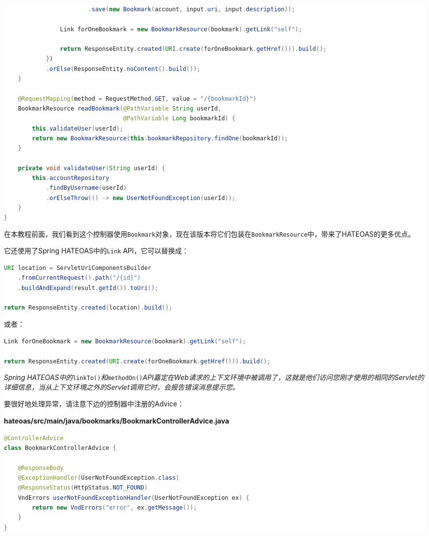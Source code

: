 ```java
                        .save(new Bookmark(account, input.uri, input.description));

                Link forOneBookmark = new BookmarkResource(bookmark).getLink("self");

                return ResponseEntity.created(URI.create(forOneBookmark.getHref())).build();
            })
            .orElse(ResponseEntity.noContent().build());
    }

    @RequestMapping(method = RequestMethod.GET, value = "/{bookmarkId}")
    BookmarkResource readBookmark(@PathVariable String userId,
                                  @PathVariable Long bookmarkId) {
        this.validateUser(userId);
        return new BookmarkResource(this.bookmarkRepository.findOne(bookmarkId));
    }

    private void validateUser(String userId) {
        this.accountRepository
            .findByUsername(userId)
            .orElseThrow(() -> new UserNotFoundException(userId));
    }
}
```

在本教程前面，我们看到这个控制器使用`Bookmark`对象，现在该版本将它们包装在`BookmarkResource`中，带来了HATEOAS的更多优点。

它还使用了Spring HATEOAS中的`Link` API，它可以替换成：

```java
URI location = ServletUriComponentsBuilder
    .fromCurrentRequest().path("/{id}")
    .buildAndExpand(result.getId()).toUri();

return ResponseEntity.created(location).build();
```

或者：

```java
Link forOneBookmark = new BookmarkResource(bookmark).getLink("self");

return ResponseEntity.created(URI.create(forOneBookmark.getHref())).build();
```

_Spring HATEOAS中的_`linkTo()`_和_`methodOn()`_API嘉定在Web请求的上下文环境中被调用了，这就是他们访问您刚才使用的相同的Servlet的详细信息，当从上下文环境之外的Servlet调用它时，会报告错误消息提示您。_

要很好地处理异常，请注意下边的控制器中注册的Advice：

**hateoas/src/main/java/bookmarks/BookmarkControllerAdvice.java**

```java
@ControllerAdvice
class BookmarkControllerAdvice {

    @ResponseBody
    @ExceptionHandler(UserNotFoundException.class)
    @ResponseStatus(HttpStatus.NOT_FOUND)
    VndErrors userNotFoundExceptionHandler(UserNotFoundException ex) {
        return new VndErrors("error", ex.getMessage());
    }
}
```
